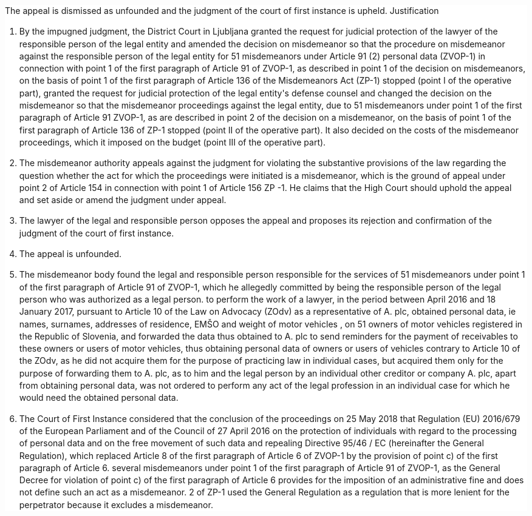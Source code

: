 The appeal is dismissed as unfounded and the judgment of the court of first instance is upheld.
Justification

1. By the impugned judgment, the District Court in Ljubljana granted the request for judicial protection of the lawyer of the responsible person of the legal entity and amended the decision on misdemeanor so that the procedure on misdemeanor against the responsible person of the legal entity for 51 misdemeanors under Article 91 (2) personal data (ZVOP-1) in connection with point 1 of the first paragraph of Article 91 of ZVOP-1, as described in point 1 of the decision on misdemeanors, on the basis of point 1 of the first paragraph of Article 136 of the Misdemeanors Act (ZP-1) stopped (point I of the operative part), granted the request for judicial protection of the legal entity's defense counsel and changed the decision on the misdemeanor so that the misdemeanor proceedings against the legal entity, due to 51 misdemeanors under point 1 of the first paragraph of Article 91 ZVOP-1, as are described in point 2 of the decision on a misdemeanor, on the basis of point 1 of the first paragraph of Article 136 of ZP-1 stopped (point II of the operative part). It also decided on the costs of the misdemeanor proceedings, which it imposed on the budget (point III of the operative part).

2. The misdemeanor authority appeals against the judgment for violating the substantive provisions of the law regarding the question whether the act for which the proceedings were initiated is a misdemeanor, which is the ground of appeal under point 2 of Article 154 in connection with point 1 of Article 156 ZP -1. He claims that the High Court should uphold the appeal and set aside or amend the judgment under appeal.

3. The lawyer of the legal and responsible person opposes the appeal and proposes its rejection and confirmation of the judgment of the court of first instance.

4. The appeal is unfounded.

5. The misdemeanor body found the legal and responsible person responsible for the services of 51 misdemeanors under point 1 of the first paragraph of Article 91 of ZVOP-1, which he allegedly committed by being the responsible person of the legal person who was authorized as a legal person. to perform the work of a lawyer, in the period between April 2016 and 18 January 2017, pursuant to Article 10 of the Law on Advocacy (ZOdv) as a representative of A. plc, obtained personal data, ie names, surnames, addresses of residence, EMŠO and weight of motor vehicles , on 51 owners of motor vehicles registered in the Republic of Slovenia, and forwarded the data thus obtained to A. plc to send reminders for the payment of receivables to these owners or users of motor vehicles, thus obtaining personal data of owners or users of vehicles contrary to Article 10 of the ZOdv, as he did not acquire them for the purpose of practicing law in individual cases, but acquired them only for the purpose of forwarding them to A. plc, as to him and the legal person by an individual other creditor or company A. plc, apart from obtaining personal data, was not ordered to perform any act of the legal profession in an individual case for which he would need the obtained personal data.

6. The Court of First Instance considered that the conclusion of the proceedings on 25 May 2018 that Regulation (EU) 2016/679 of the European Parliament and of the Council of 27 April 2016 on the protection of individuals with regard to the processing of personal data and on the free movement of such data and repealing Directive 95/46 / EC (hereinafter the General Regulation), which replaced Article 8 of the first paragraph of Article 6 of ZVOP-1 by the provision of point c) of the first paragraph of Article 6. several misdemeanors under point 1 of the first paragraph of Article 91 of ZVOP-1, as the General Decree for violation of point c) of the first paragraph of Article 6 provides for the imposition of an administrative fine and does not define such an act as a misdemeanor. 2 of ZP-1 used the General Regulation as a regulation that is more lenient for the perpetrator because it excludes a misdemeanor.
